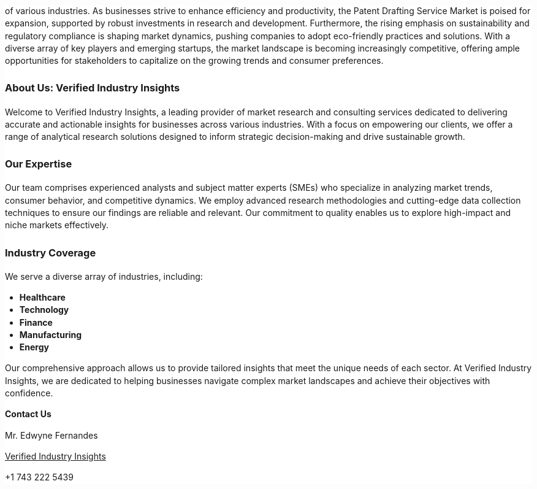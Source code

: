 of various industries. As businesses strive to enhance efficiency and productivity, the Patent Drafting Service Market is poised for expansion, supported by robust investments in research and development. Furthermore, the rising emphasis on sustainability and regulatory compliance is shaping market dynamics, pushing companies to adopt eco-friendly practices and solutions. With a diverse array of key players and emerging startups, the market landscape is becoming increasingly competitive, offering ample opportunities for stakeholders to capitalize on the growing trends and consumer preferences.</p><h3>About Us: Verified Industry Insights</h3><p>Welcome to Verified Industry Insights, a leading provider of market research and consulting services dedicated to delivering accurate and actionable insights for businesses across various industries. With a focus on empowering our clients, we offer a range of analytical research solutions designed to inform strategic decision-making and drive sustainable growth.</p><h3>Our Expertise</h3><p>Our team comprises experienced analysts and subject matter experts (SMEs) who specialize in analyzing market trends, consumer behavior, and competitive dynamics. We employ advanced research methodologies and cutting-edge data collection techniques to ensure our findings are reliable and relevant. Our commitment to quality enables us to explore high-impact and niche markets effectively.</p><h3>Industry Coverage</h3><p>We serve a diverse array of industries, including:</p><ul><li><strong>Healthcare</strong></li><li><strong>Technology</strong></li><li><strong>Finance</strong></li><li><strong>Manufacturing</strong></li><li><strong>Energy</strong></li></ul><p>Our comprehensive approach allows us to provide tailored insights that meet the unique needs of each sector. At Verified Industry Insights, we are dedicated to helping businesses navigate complex market landscapes and achieve their objectives with confidence.</p><p><strong>Contact Us</strong></p><p>Mr. Edwyne Fernandes</p><p><a href="https://www.verifiedindustryinsights.com/">Verified Industry Insights</a></p><p>+1 743 222 5439</p>
